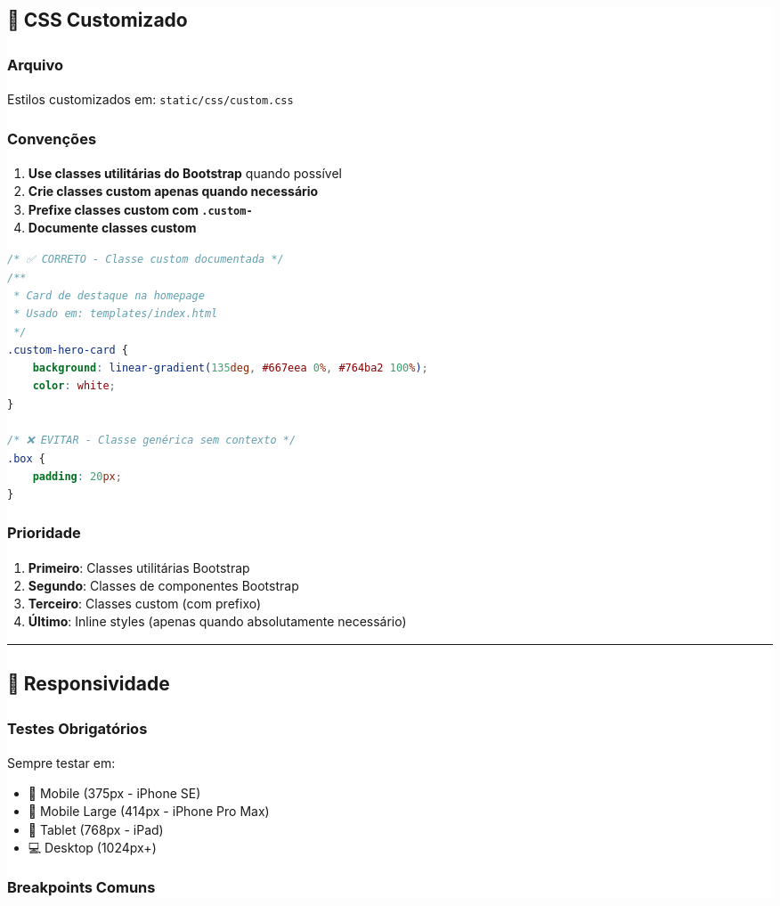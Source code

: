 
## 🎨 CSS Customizado

### Arquivo

Estilos customizados em: `static/css/custom.css`

### Convenções

1. **Use classes utilitárias do Bootstrap** quando possível
2. **Crie classes custom apenas quando necessário**
3. **Prefixe classes custom com `.custom-`**
4. **Documente classes custom**

```css
/* ✅ CORRETO - Classe custom documentada */
/**
 * Card de destaque na homepage
 * Usado em: templates/index.html
 */
.custom-hero-card {
    background: linear-gradient(135deg, #667eea 0%, #764ba2 100%);
    color: white;
}

/* ❌ EVITAR - Classe genérica sem contexto */
.box {
    padding: 20px;
}
```

### Prioridade

1. **Primeiro**: Classes utilitárias Bootstrap
2. **Segundo**: Classes de componentes Bootstrap
3. **Terceiro**: Classes custom (com prefixo)
4. **Último**: Inline styles (apenas quando absolutamente necessário)

---

## 📱 Responsividade

### Testes Obrigatórios

Sempre testar em:
- 📱 Mobile (375px - iPhone SE)
- 📱 Mobile Large (414px - iPhone Pro Max)
- 📱 Tablet (768px - iPad)
- 💻 Desktop (1024px+)

### Breakpoints Comuns
